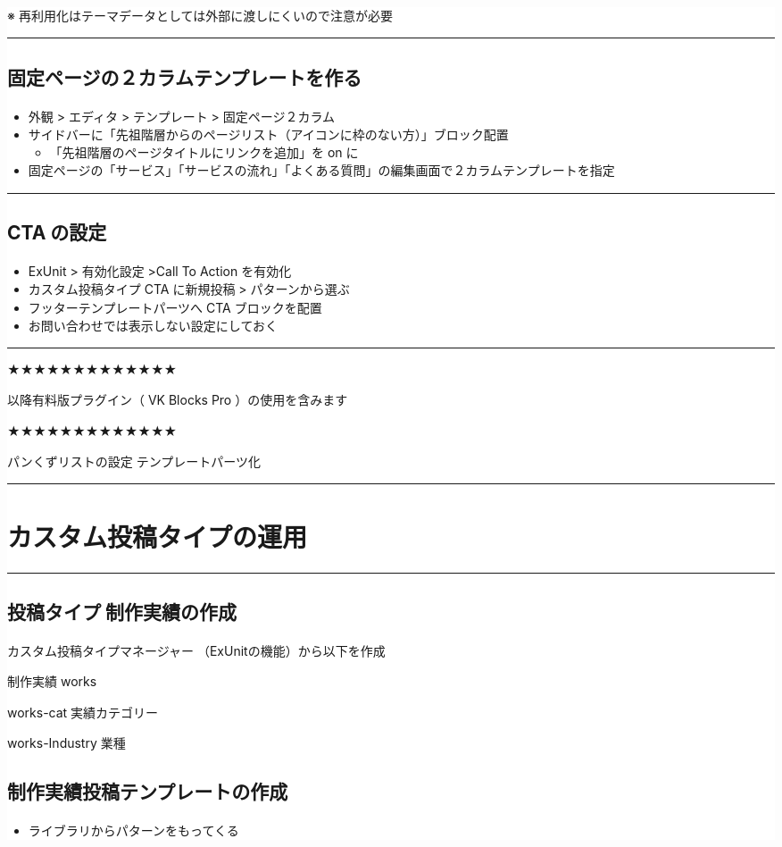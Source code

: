 ※ 再利用化はテーマデータとしては外部に渡しにくいので注意が必要

---

## 固定ページの２カラムテンプレートを作る

* 外観 > エディタ > テンプレート > 固定ページ２カラム
* サイドバーに「先祖階層からのページリスト（アイコンに枠のない方）」ブロック配置
  - 「先祖階層のページタイトルにリンクを追加」を on に
* 固定ページの「サービス」「サービスの流れ」「よくある質問」の編集画面で２カラムテンプレートを指定

---

## CTA の設定

* ExUnit > 有効化設定 >Call To Action を有効化
* カスタム投稿タイプ CTA に新規投稿 > パターンから選ぶ
* フッターテンプレートパーツへ CTA ブロックを配置
* お問い合わせでは表示しない設定にしておく

---

★★★★★★★★★★★★★

以降有料版プラグイン（ VK Blocks Pro ）の使用を含みます

★★★★★★★★★★★★★

パンくずリストの設定
テンプレートパーツ化

---

# カスタム投稿タイプの運用

---

## 投稿タイプ 制作実績の作成

カスタム投稿タイプマネージャー （ExUnitの機能）から以下を作成

制作実績
works

works-cat
実績カテゴリー

works-Industry
業種

## 制作実績投稿テンプレートの作成

* ライブラリからパターンをもってくる
